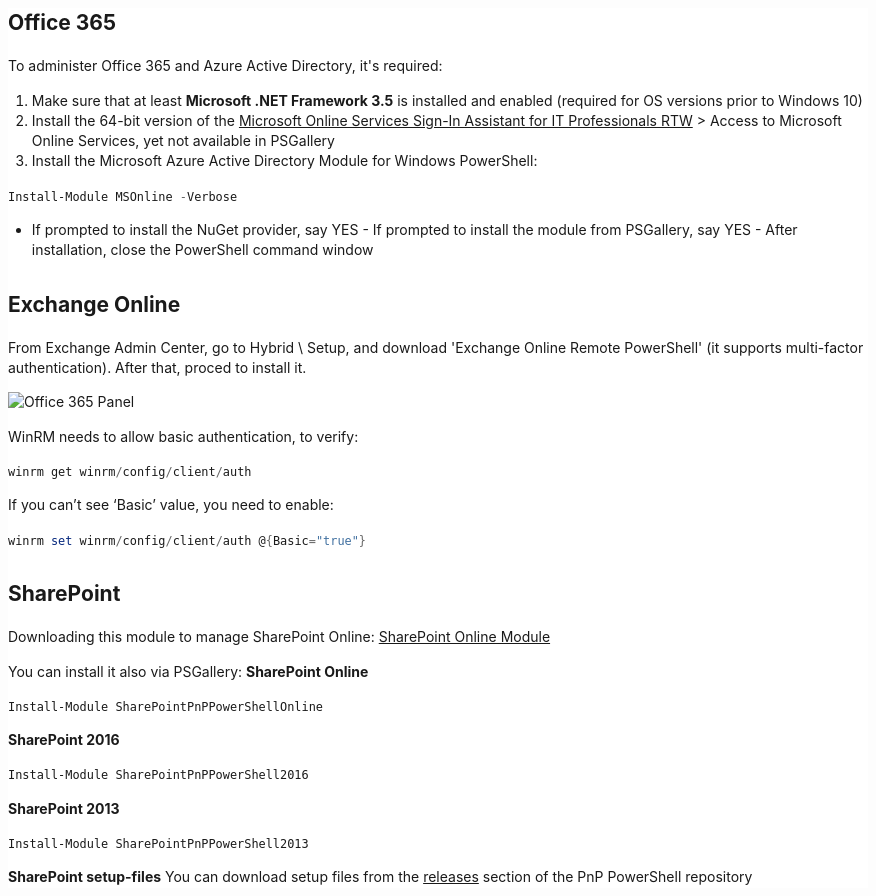 
## Office 365
To administer Office 365 and Azure Active Directory, it's required:
1. Make sure that at least **Microsoft .NET Framework 3.5** is installed and enabled (required for OS versions prior to Windows 10)
2. Install the 64-bit version of the [Microsoft Online Services Sign-In Assistant for IT Professionals RTW](https://www.microsoft.com/en-us/download/details.aspx?id=41950) > Access to Microsoft Online Services, yet not available in PSGallery
3. Install the Microsoft Azure Active Directory Module for Windows PowerShell:
```powershell
Install-Module MSOnline -Verbose
```

- If prompted to install the NuGet provider, say YES - If prompted to install the module from PSGallery, say YES - After installation, close the PowerShell command window

## Exchange Online
From Exchange Admin Center, go to Hybrid \ Setup, and download 'Exchange Online Remote PowerShell' (it supports multi-factor authentication). After that, proced to install it.

![Office 365 Panel]({{site.baseurl}}/assets/img/12.4.png)

WinRM needs to allow basic authentication, to verify:
```powershell
winrm get winrm/config/client/auth
```

If you can’t see ‘Basic’ value, you need to enable:
```powershell
winrm set winrm/config/client/auth @{Basic="true"}
```

## SharePoint
Downloading this module to manage SharePoint Online: [SharePoint Online Module](https://www.microsoft.com/en-us/download/details.aspx?id=35588)

You can install it also via PSGallery:
**SharePoint Online**
```powershell
Install-Module SharePointPnPPowerShellOnline
```

**SharePoint 2016**
```powershell
Install-Module SharePointPnPPowerShell2016
```

**SharePoint 2013**
```powershell
Install-Module SharePointPnPPowerShell2013
```

**SharePoint setup-files**
You can download setup files from the [releases](https://github.com/sharepoint/pnp-powershell/releases) section of the PnP PowerShell repository
